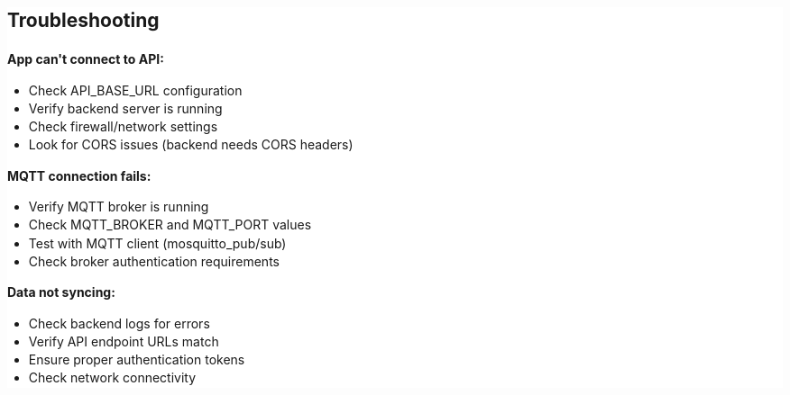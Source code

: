 ## Troubleshooting

**App can't connect to API:**
- Check API_BASE_URL configuration
- Verify backend server is running
- Check firewall/network settings
- Look for CORS issues (backend needs CORS headers)

**MQTT connection fails:**
- Verify MQTT broker is running
- Check MQTT_BROKER and MQTT_PORT values
- Test with MQTT client (mosquitto_pub/sub)
- Check broker authentication requirements

**Data not syncing:**
- Check backend logs for errors
- Verify API endpoint URLs match
- Ensure proper authentication tokens
- Check network connectivity

